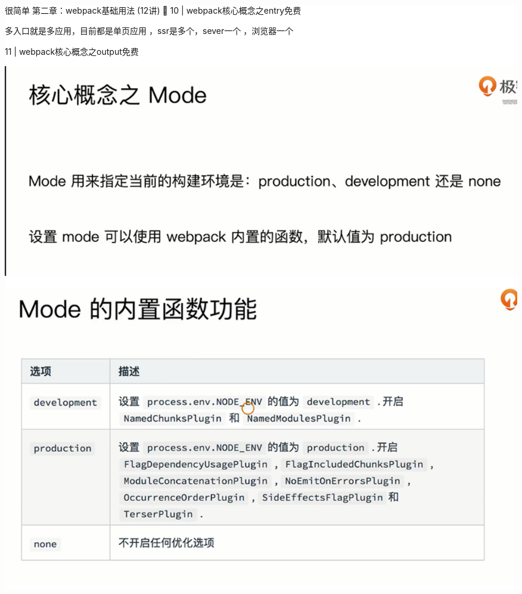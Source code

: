 很简单
第二章：webpack基础用法 (12讲)

10 | webpack核心概念之entry免费

多入口就是多应用，目前都是单页应用 ，ssr是多个，sever一个 ，浏览器一个

11 | webpack核心概念之output免费



![image-20201014214444450](imge/image-20201014214444450.png)



![image-20201014214532033](imge/image-20201014214532033.png)
